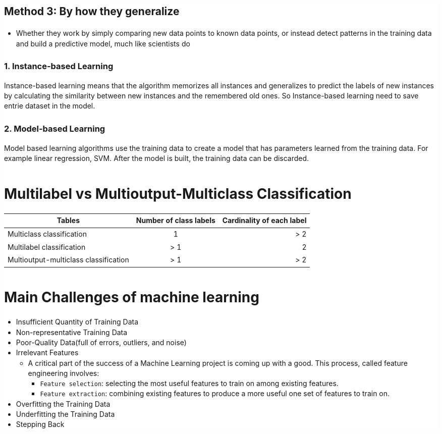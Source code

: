 ## Method 3: By how they generalize

* Whether they work by simply comparing new data points to known data points, or instead detect patterns in the training data and build a predictive model, much like scientists do

### 1. Instance-based Learning
Instance-based learning means that the algorithm memorizes all instances and generalizes to predict the labels of new instances by calculating the similarity between new instances and the remembered old ones. So Instance-based learning need to save entrie dataset in the model.

### 2. Model-based Learning
Model based learning algorithms use the training data to create a model that has parameters learned from the training data. For example linear regression, SVM. After the model is built, the training data can be discarded.

# Multilabel vs Multioutput-Multiclass Classification
| Tables                                | Number of class labels | Cardinality of each label |
| ------------------------------------- |:----------------------:| -------------------------:|
| Multiclass classification             | 1                      | > 2                       |
| Multilabel classification             | > 1                    | 2                         |
| Multioutput-multiclass classification | > 1                    | > 2                       |

# Main Challenges of machine learning
* Insufficient Quantity of Training Data
* Non-representative Training Data
* Poor-Quality Data(full of errors, outliers, and noise)
* Irrelevant Features
  * A critical part of the success of a Machine Learning project is coming up with a good. This process, called feature engineering involves:   
    * `Feature selection`: selecting the most useful features to train on among existing features.
    * `Feature extraction`: combining existing features to produce a more useful one
set of features to train on.
* Overfitting the Training Data
* Underfitting the Training Data
* Stepping Back
